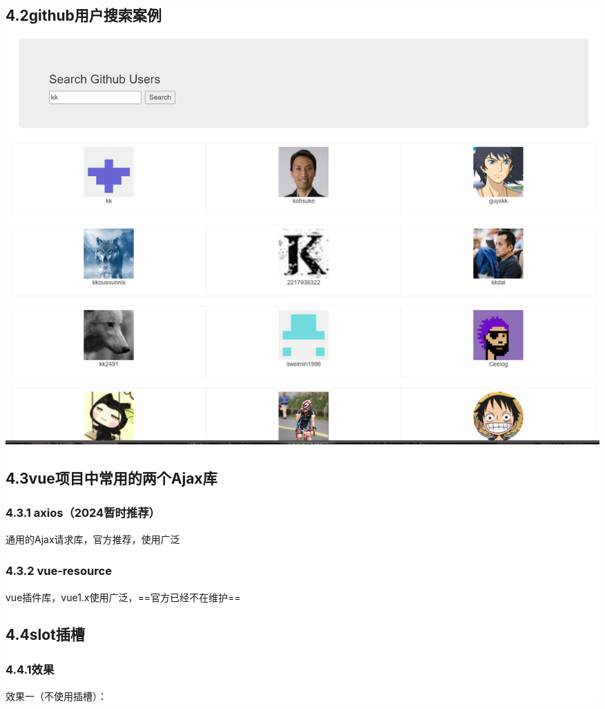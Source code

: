 ## 4.2github用户搜索案例

 ![image-20240103101414270](../img/image-20240103101414270.png)

## 4.3vue项目中常用的两个Ajax库

### 4.3.1 axios（2024暂时推荐）

通用的Ajax请求库，官方推荐，使用广泛

### 4.3.2 vue-resource

vue插件库，vue1.x使用广泛，==官方已经不在维护==

## 4.4slot插槽

### 4.4.1效果

效果一（不使用插槽）：
